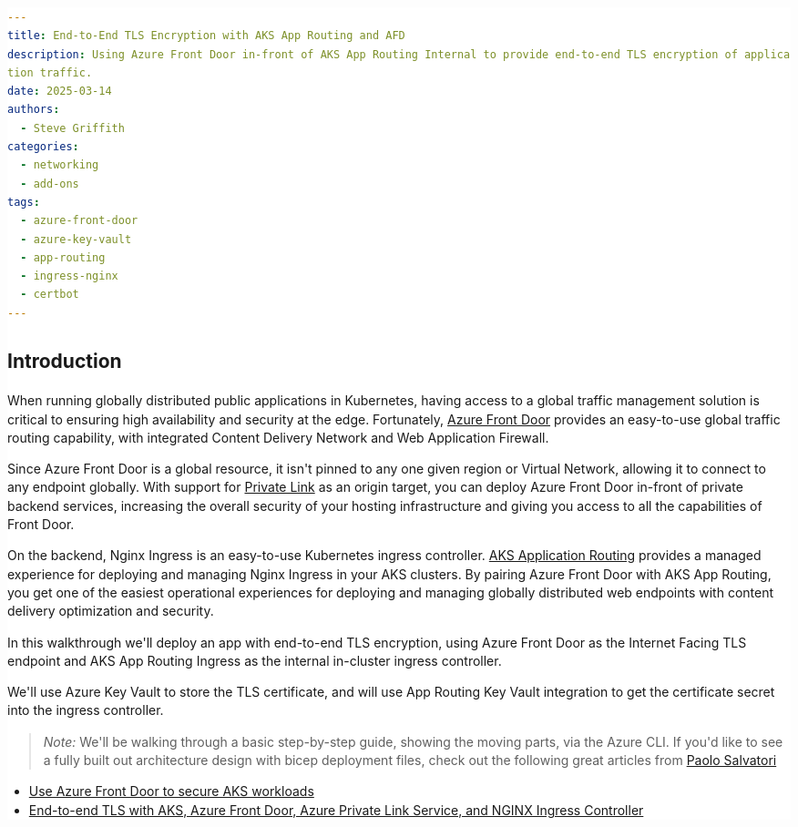 ```yaml
---
title: End-to-End TLS Encryption with AKS App Routing and AFD
description: Using Azure Front Door in-front of AKS App Routing Internal to provide end-to-end TLS encryption of application traffic.
date: 2025-03-14
authors: 
  - Steve Griffith
categories:
  - networking
  - add-ons
tags:
  - azure-front-door
  - azure-key-vault
  - app-routing
  - ingress-nginx
  - certbot
---
```

## Introduction

When running globally distributed public applications in Kubernetes, having access to a global traffic management solution is critical to ensuring high availability and security at the edge. Fortunately, [Azure Front Door](https://learn.microsoft.com/azure/frontdoor/front-door-overview) provides an easy-to-use global traffic routing capability, with integrated Content Delivery Network and Web Application Firewall. 

Since Azure Front Door is a global resource, it isn't pinned to any one given region or Virtual Network, allowing it to connect to any endpoint globally. With support for [Private Link](https://learn.microsoft.com/azure/frontdoor/private-link) as an origin target, you can deploy Azure Front Door in-front of private backend services, increasing the overall security of your hosting infrastructure and giving you access to all the capabilities of Front Door.

On the backend, Nginx Ingress is an easy-to-use Kubernetes ingress controller. [AKS Application Routing](https://learn.microsoft.com/azure/aks/app-routing) provides a managed experience for deploying and managing Nginx Ingress in your AKS clusters. By pairing Azure Front Door with AKS App Routing, you get one of the easiest operational experiences for deploying and managing globally distributed web endpoints with content delivery optimization and security.

In this walkthrough we'll deploy an app with end-to-end TLS encryption, using Azure Front Door as the Internet Facing TLS endpoint and AKS App Routing Ingress as the internal in-cluster ingress controller. 

We'll use Azure Key Vault to store the TLS certificate, and will use App Routing Key Vault integration to get the certificate secret into the ingress controller. 

> *Note:* We'll be walking through a basic step-by-step guide, showing the moving parts, via the Azure CLI. If you'd like to see a fully built out architecture design with bicep deployment files, check out the following great articles from [Paolo Salvatori](https://www.linkedin.com/in/paolo-salvatori/)

- [Use Azure Front Door to secure AKS workloads](https://learn.microsoft.com/en-us/azure/architecture/example-scenario/aks-front-door/aks-front-door)
- [End-to-end TLS with AKS, Azure Front Door, Azure Private Link Service, and NGINX Ingress Controller](https://learn.microsoft.com/samples/azure-samples/aks-front-door-end-to-end-tls/aks-front-door-end-to-end-tls/)
